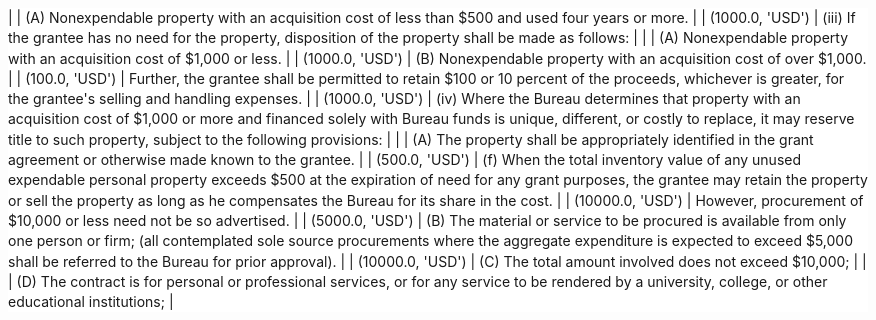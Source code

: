 |                   |             (A) Nonexpendable property with an acquisition cost of less than $500 and used four years or more.                                                                                                                                                                                                                                                                                                                                                                   |
| (1000.0, 'USD')   | (iii) If the grantee has no need for the property, disposition of the property shall be made as follows:                                                                                                                                                                                                                                                                                                                                                                         |
|                   |             (A) Nonexpendable property with an acquisition cost of $1,000 or less.                                                                                                                                                                                                                                                                                                                                                                                               |
| (1000.0, 'USD')   | (B) Nonexpendable property with an acquisition cost of over $1,000.                                                                                                                                                                                                                                                                                                                                                                                                              |
| (100.0, 'USD')    | Further, the grantee shall be permitted to retain $100 or 10 percent of the proceeds, whichever is greater, for the grantee's selling and handling expenses.                                                                                                                                                                                                                                                                                                                     |
| (1000.0, 'USD')   | (iv) Where the Bureau determines that property with an acquisition cost of $1,000 or more and financed solely with Bureau funds is unique, different, or costly to replace, it may reserve title to such property, subject to the following provisions:                                                                                                                                                                                                                          |
|                   |             (A) The property shall be appropriately identified in the grant agreement or otherwise made known to the grantee.                                                                                                                                                                                                                                                                                                                                                    |
| (500.0, 'USD')    | (f) When the total inventory value of any unused expendable personal property exceeds $500 at the expiration of need for any grant purposes, the grantee may retain the property or sell the property as long as he compensates the Bureau for its share in the cost.                                                                                                                                                                                                            |
| (10000.0, 'USD')  | However, procurement of $10,000 or less need not be so advertised.                                                                                                                                                                                                                                                                                                                                                                                                               |
| (5000.0, 'USD')   | (B) The material or service to be procured is available from only one person or firm; (all contemplated sole source procurements where the aggregate expenditure is expected to exceed $5,000 shall be referred to the Bureau for prior approval).                                                                                                                                                                                                                               |
| (10000.0, 'USD')  | (C) The total amount involved does not exceed $10,000;                                                                                                                                                                                                                                                                                                                                                                                                                           |
|                   |             (D) The contract is for personal or professional services, or for any service to be rendered by a university, college, or other educational institutions;                                                                                                                                                                                                                                                                                                            |